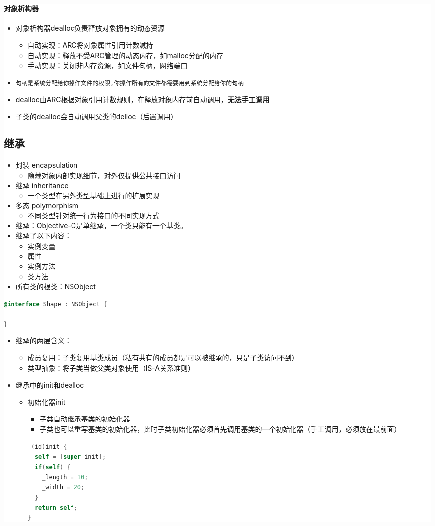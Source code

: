 #### 对象析构器

- 对象析构器dealloc负责释放对象拥有的动态资源

  - 自动实现：ARC将对象属性引用计数减持
  - 自动实现：释放不受ARC管理的动态内存，如malloc分配的内存
  - 手动实现：关闭非内存资源，如文件句柄，网络端口

- ```
  句柄是系统分配给你操作文件的权限,你操作所有的文件都需要用到系统分配给你的句柄
  ```

- dealloc由ARC根据对象引用计数规则，在释放对象内存前自动调用，**无法手工调用**

- 子类的dealloc会自动调用父类的delloc（后置调用）

## 继承

- 封装 encapsulation
  - 隐藏对象内部实现细节，对外仅提供公共接口访问
- 继承 inheritance
  - 一个类型在另外类型基础上进行的扩展实现
- 多态 polymorphism
  - 不同类型针对统一行为接口的不同实现方式
- 继承：Objective-C是单继承，一个类只能有一个基类。
- 继承了以下内容：
  - 实例变量
  - 属性
  - 实例方法
  - 类方法
- 所有类的根类：NSObject

```objective-c
@interface Shape : NSObject {
  
}
```

- 继承的两层含义：

  - 成员复用：子类复用基类成员（私有共有的成员都是可以被继承的，只是子类访问不到）
  - 类型抽象：将子类当做父类对象使用（IS-A关系准则）

- 继承中的init和dealloc

  - 初始化器init

    - 子类自动继承基类的初始化器
    - 子类也可以重写基类的初始化器，此时子类初始化器必须首先调用基类的一个初始化器（手工调用，必须放在最前面）

    ```objective-c
    -(id)init {
      self = [super init];
      if(self) {
        _length = 10;
        _width = 20;
      }
      return self;
    }
    ```

